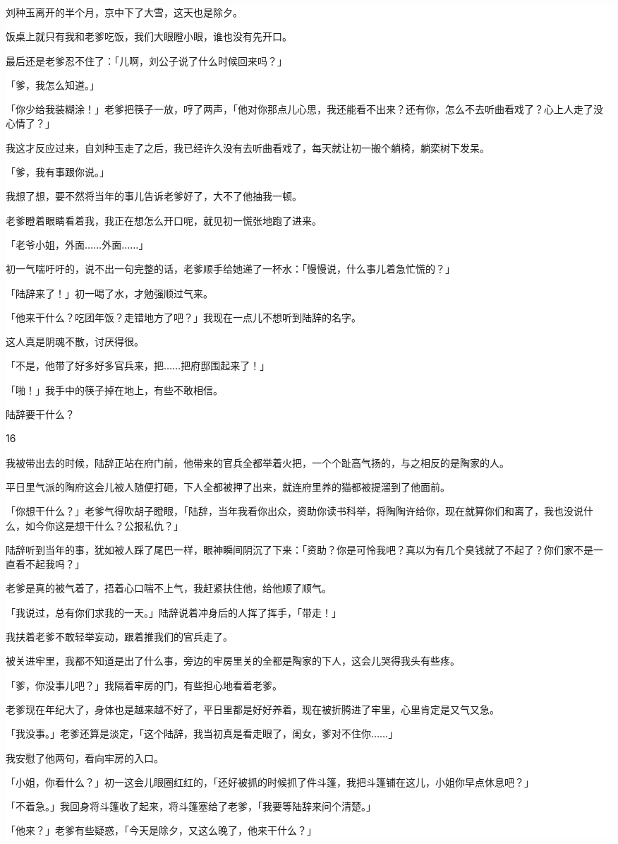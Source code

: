 刘种玉离开的半个月，京中下了大雪，这天也是除夕。

饭桌上就只有我和老爹吃饭，我们大眼瞪小眼，谁也没有先开口。

最后还是老爹忍不住了：「儿啊，刘公子说了什么时候回来吗？」

「爹，我怎么知道。」

「你少给我装糊涂！」老爹把筷子一放，哼了两声，「他对你那点儿心思，我还能看不出来？还有你，怎么不去听曲看戏了？心上人走了没心情了？」

我这才反应过来，自刘种玉走了之后，我已经许久没有去听曲看戏了，每天就让初一搬个躺椅，躺栾树下发呆。

「爹，我有事跟你说。」

我想了想，要不然将当年的事儿告诉老爹好了，大不了他抽我一顿。

老爹瞪着眼睛看着我，我正在想怎么开口呢，就见初一慌张地跑了进来。

「老爷小姐，外面……外面……」

初一气喘吁吁的，说不出一句完整的话，老爹顺手给她递了一杯水：「慢慢说，什么事儿着急忙慌的？」

「陆辞来了！」初一喝了水，才勉强顺过气来。

「他来干什么？吃团年饭？走错地方了吧？」我现在一点儿不想听到陆辞的名字。

这人真是阴魂不散，讨厌得很。

「不是，他带了好多好多官兵来，把……把府邸围起来了！」

「啪！」我手中的筷子掉在地上，有些不敢相信。

陆辞要干什么？

16

我被带出去的时候，陆辞正站在府门前，他带来的官兵全都举着火把，一个个趾高气扬的，与之相反的是陶家的人。

平日里气派的陶府这会儿被人随便打砸，下人全都被押了出来，就连府里养的猫都被提溜到了他面前。

「你想干什么？」老爹气得吹胡子瞪眼，「陆辞，当年我看你出众，资助你读书科举，将陶陶许给你，现在就算你们和离了，我也没说什么，如今你这是想干什么？公报私仇？」

陆辞听到当年的事，犹如被人踩了尾巴一样，眼神瞬间阴沉了下来：「资助？你是可怜我吧？真以为有几个臭钱就了不起了？你们家不是一直看不起我吗？」

老爹是真的被气着了，捂着心口喘不上气，我赶紧扶住他，给他顺了顺气。

「我说过，总有你们求我的一天。」陆辞说着冲身后的人挥了挥手，「带走！」

我扶着老爹不敢轻举妄动，跟着推我们的官兵走了。

被关进牢里，我都不知道是出了什么事，旁边的牢房里关的全都是陶家的下人，这会儿哭得我头有些疼。

「爹，你没事儿吧？」我隔着牢房的门，有些担心地看着老爹。

老爹现在年纪大了，身体也是越来越不好了，平日里都是好好养着，现在被折腾进了牢里，心里肯定是又气又急。

「我没事。」老爹还算是淡定，「这个陆辞，我当初真是看走眼了，闺女，爹对不住你……」

我安慰了他两句，看向牢房的入口。

「小姐，你看什么？」初一这会儿眼圈红红的，「还好被抓的时候抓了件斗篷，我把斗篷铺在这儿，小姐你早点休息吧？」

「不着急。」我回身将斗篷收了起来，将斗篷塞给了老爹，「我要等陆辞来问个清楚。」

「他来？」老爹有些疑惑，「今天是除夕，又这么晚了，他来干什么？」

